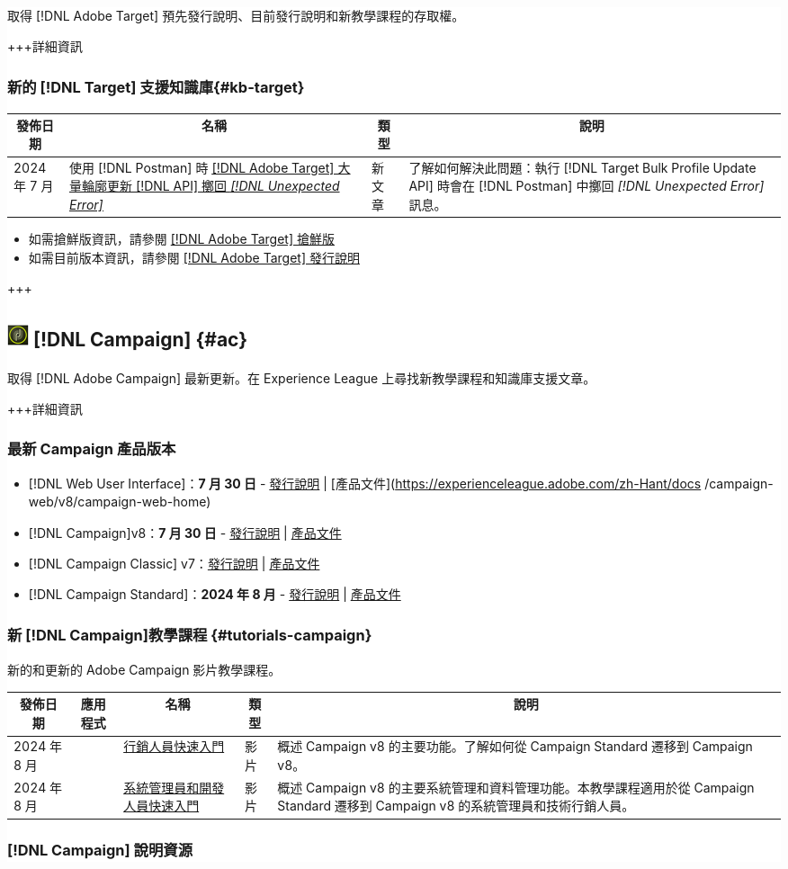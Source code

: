 取得 [!DNL Adobe Target] 預先發行說明、目前發行說明和新教學課程的存取權。

+++詳細資訊

### 新的 [!DNL Target] 支援知識庫{#kb-target}

| 發佈日期 | 名稱 | 類型 | 說明 |
|---------|----|----|-----------|
| 2024 年 7 月 | 使用  [!DNL Postman] 時 [[!DNL Adobe Target] 大量輪廓更新 [!DNL API]  擲回 *[!DNL Unexpected Error]*](https://experienceleague.adobe.com/zh-hant/docs/experience-cloud-kcs/kbarticles/ka-24281) | 新文章 | 了解如何解決此問題：執行 [!DNL Target Bulk Profile Update API] 時會在 [!DNL Postman] 中擲回 *[!DNL Unexpected Error]* 訊息。 |

* 如需搶鮮版資訊，請參閱 [[!DNL Adobe Target]  搶鮮版](https://experienceleague.adobe.com/zh-hant/docs/target/using/release-notes/target-release-notes)
* 如需目前版本資訊，請參閱 [[!DNL Adobe Target]  發行說明](https://experienceleague.adobe.com/zh-hant/docs/target/using/release-notes/release-notes)

+++

## ![圖示](/assets/campaign.png) [!DNL Campaign] {#ac}

取得 [!DNL Adobe Campaign] 最新更新。在 Experience League 上尋找新教學課程和知識庫支援文章。

+++詳細資訊

### 最新 Campaign 產品版本

* [!DNL Web User Interface]：**7 月 30 日** - [發行說明](https://experienceleague.adobe.com/zh-hant/docs/campaign-web/v8/release-notes/release-notes) | [產品文件](https://experienceleague.adobe.com/zh-Hant/docs /campaign-web/v8/campaign-web-home)

* [!DNL Campaign]v8：**7 月 30 日** - [發行說明](https://experienceleague.adobe.com/zh-hant/docs/campaign/campaign-v8/releases/release-notes) | [產品文件](https://experienceleague.adobe.com/zh-hant/docs/campaign/campaign-v8/campaign-home)

* [!DNL Campaign Classic] v7：[發行說明](https://experienceleague.adobe.com/zh-hant/docs/campaign-classic/using/release-notes/latest-release) | [產品文件](https://experienceleague.adobe.com/zh-hant/docs/campaign-classic/using/campaign-classic-home)

* [!DNL Campaign Standard]：**2024 年 8 月** - [發行說明](https://experienceleague.adobe.com/zh-hant/docs/campaign-standard/using/release-notes/release-notes) | [產品文件](https://experienceleague.adobe.com/zh-hant/docs/campaign-standard/using/campaign-standard-home)

### 新 [!DNL Campaign]教學課程 {#tutorials-campaign}

新的和更新的 Adobe Campaign 影片教學課程。

| 發佈日期 | 應用程式 | 名稱 | 類型 | 說明 |
| ----------| ---------- | ---------- | ---------- |---------- |
| 2024 年 8 月 | | [行銷人員快速入門](https://experienceleague.adobe.com/zh-hant/docs/campaign-learn/get-started-with-campaign-v8/get-started-for-marketers) | 影片 | 概述 Campaign v8 的主要功能。了解如何從 Campaign Standard 遷移到 Campaign v8。 |
| 2024 年 8 月 | | [系統管理員和開發人員快速入門](https://experienceleague.adobe.com/zh-hant/docs/campaign-learn/get-started-with-campaign-v8/get-started-for-administrators-developers) | 影片 | 概述 Campaign v8 的主要系統管理和資料管理功能。本教學課程適用於從 Campaign Standard 遷移到 Campaign v8 的系統管理員和技術行銷人員。 |



### [!DNL Campaign] 說明資源
